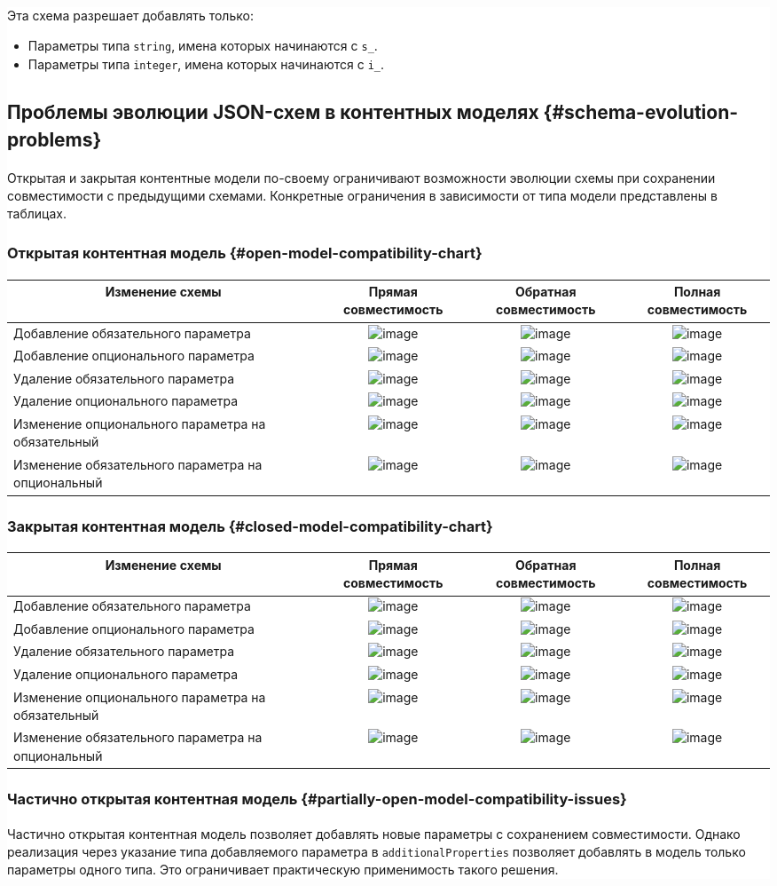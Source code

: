    Эта схема разрешает добавлять только:

   * Параметры типа `string`, имена которых начинаются с `s_`.
   * Параметры типа `integer`, имена которых начинаются с `i_`.

## Проблемы эволюции JSON-схем в контентных моделях {#schema-evolution-problems}

Открытая и закрытая контентные модели по-своему ограничивают возможности эволюции схемы при сохранении совместимости с предыдущими схемами. Конкретные ограничения в зависимости от типа модели представлены в таблицах.

### Открытая контентная модель {#open-model-compatibility-chart}

   | Изменение схемы                                   | Прямая совместимость | Обратная совместимость | Полная совместимость |
   | ------------------------------------------------- | :------------------: | :--------------------: | :------------------: |
   | Добавление обязательного параметра                | ![image](../../_assets/common/yes.svg) | ![image](../../_assets/common/no.svg) | ![image](../../_assets/common/no.svg) |
   | Добавление опционального параметра                | ![image](../../_assets/common/yes.svg) | ![image](../../_assets/common/no.svg) | ![image](../../_assets/common/no.svg) |
   | Удаление обязательного параметра                  | ![image](../../_assets/common/no.svg) |  ![image](../../_assets/common/yes.svg) | ![image](../../_assets/common/no.svg) |
   | Удаление опционального параметра                  | ![image](../../_assets/common/no.svg) | ![image](../../_assets/common/yes.svg) | ![image](../../_assets/common/no.svg) |
   | Изменение опционального параметра на обязательный | ![image](../../_assets/common/yes.svg) | ![image](../../_assets/common/no.svg) | ![image](../../_assets/common/no.svg) |
   | Изменение обязательного параметра на опциональный | ![image](../../_assets/common/no.svg) | ![image](../../_assets/common/yes.svg) | ![image](../../_assets/common/no.svg) |

### Закрытая контентная модель {#closed-model-compatibility-chart}

   | Изменение схемы                                   | Прямая совместимость | Обратная совместимость | Полная совместимость |
   | ------------------------------------------------- | :------------------: | :--------------------: | :------------------: |
   | Добавление обязательного параметра                | ![image](../../_assets/common/no.svg) | ![image](../../_assets/common/no.svg) | ![image](../../_assets/common/no.svg) |
   | Добавление опционального параметра                | ![image](../../_assets/common/no.svg) | ![image](../../_assets/common/yes.svg) | ![image](../../_assets/common/no.svg) |
   | Удаление обязательного параметра                  | ![image](../../_assets/common/no.svg) | ![image](../../_assets/common/no.svg) | ![image](../../_assets/common/no.svg) |
   | Удаление опционального параметра                  | ![image](../../_assets/common/yes.svg) | ![image](../../_assets/common/no.svg) | ![image](../../_assets/common/no.svg) |
   | Изменение опционального параметра на обязательный | ![image](../../_assets/common/yes.svg) | ![image](../../_assets/common/no.svg) | ![image](../../_assets/common/no.svg) |
   | Изменение обязательного параметра на опциональный | ![image](../../_assets/common/no.svg) | ![image](../../_assets/common/yes.svg) | ![image](../../_assets/common/no.svg) |

### Частично открытая контентная модель {#partially-open-model-compatibility-issues}

Частично открытая контентная модель позволяет добавлять новые параметры с сохранением совместимости. Однако реализация через указание типа добавляемого параметра в `additionalProperties` позволяет добавлять в модель только параметры одного типа. Это ограничивает практическую применимость такого решения.
